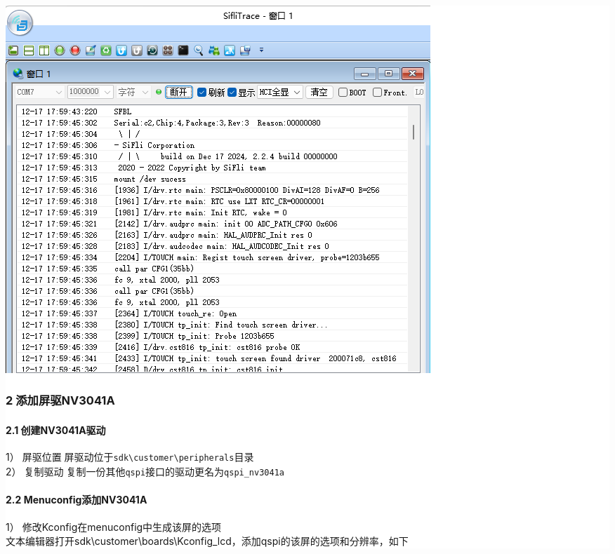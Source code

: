 ![alt text](./assets/em-lb525-bringup.png)
### 2 添加屏驱NV3041A
#### 2.1 创建NV3041A驱动
1） 屏驱位置
屏驱动位于`sdk\customer\peripherals`目录<br>
2） 复制驱动
复制一份其他`qspi`接口的驱动更名为`qspi_nv3041a`<br>
#### 2.2 Menuconfig添加NV3041A
1） 修改Kconfig在menuconfig中生成该屏的选项<br>
文本编辑器打开sdk\customer\boards\Kconfig_lcd，添加qspi的该屏的选项和分辨率，如下<br>